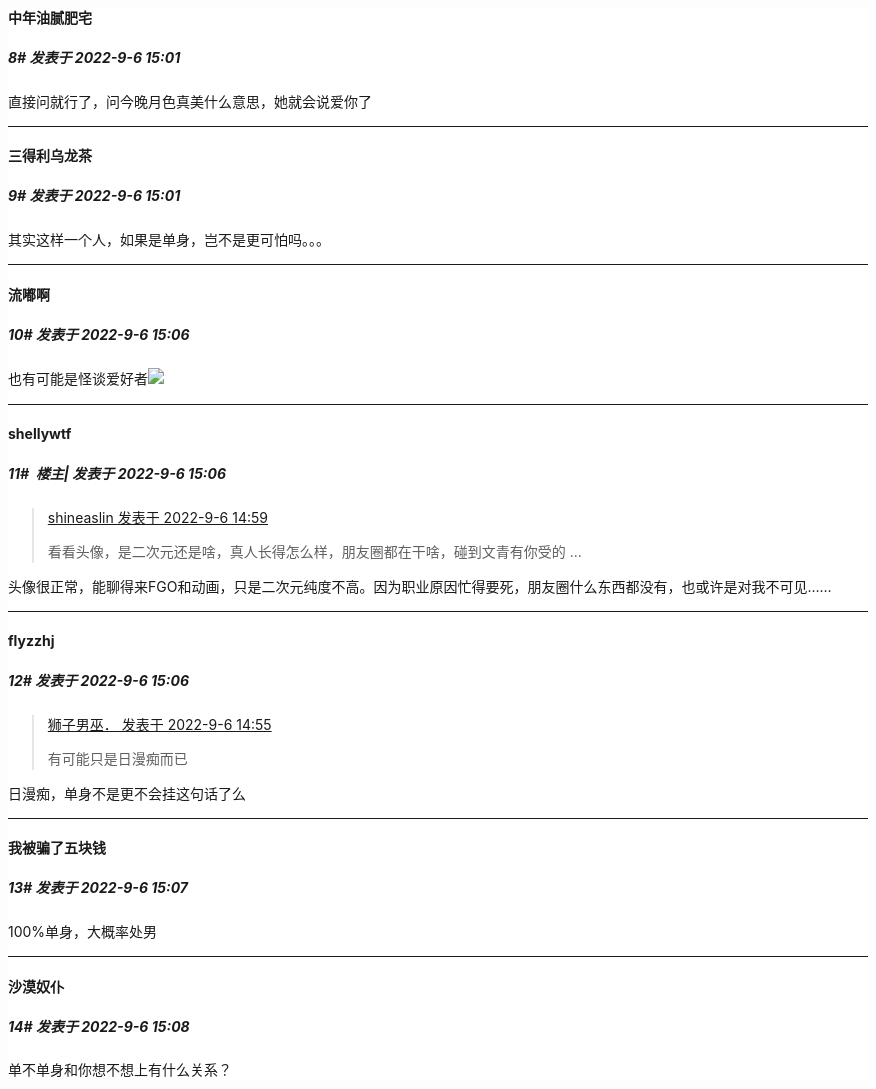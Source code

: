 ####  中年油腻肥宅  
##### 8#       发表于 2022-9-6 15:01

直接问就行了，问今晚月色真美什么意思，她就会说爱你了

*****

####  三得利乌龙茶  
##### 9#       发表于 2022-9-6 15:01

其实这样一个人，如果是单身，岂不是更可怕吗。。。

*****

####  流嘟啊  
##### 10#       发表于 2022-9-6 15:06

也有可能是怪谈爱好者<img src="https://static.saraba1st.com/image/smiley/face2017/067.png" referrerpolicy="no-referrer">

*****

####  shellywtf  
##### 11#         楼主| 发表于 2022-9-6 15:06

<blockquote><a href="httphttps://bbs.saraba1st.com/2b/forum.php?mod=redirect&amp;goto=findpost&amp;pid=57362641&amp;ptid=2090998" target="_blank">shineaslin 发表于 2022-9-6 14:59</a>

看看头像，是二次元还是啥，真人长得怎么样，朋友圈都在干啥，碰到文青有你受的 ...</blockquote>
头像很正常，能聊得来FGO和动画，只是二次元纯度不高。因为职业原因忙得要死，朋友圈什么东西都没有，也或许是对我不可见……

*****

####  flyzzhj  
##### 12#       发表于 2022-9-6 15:06

<blockquote><a href="httphttps://bbs.saraba1st.com/2b/forum.php?mod=redirect&amp;goto=findpost&amp;pid=57362595&amp;ptid=2090998" target="_blank">狮子男巫． 发表于 2022-9-6 14:55</a>

有可能只是日漫痴而已</blockquote>
日漫痴，单身不是更不会挂这句话了么

*****

####  我被骗了五块钱  
##### 13#       发表于 2022-9-6 15:07

100%单身，大概率处男

*****

####  沙漠奴仆  
##### 14#       发表于 2022-9-6 15:08

单不单身和你想不想上有什么关系？

